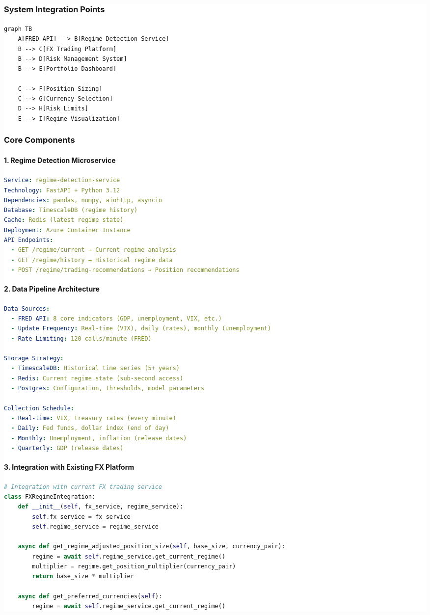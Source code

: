 ### System Integration Points

```mermaid
graph TB
    A[FRED API] --> B[Regime Detection Service]
    B --> C[FX Trading Platform]
    B --> D[Risk Management System]
    B --> E[Portfolio Dashboard]
    
    C --> F[Position Sizing]
    C --> G[Currency Selection]
    D --> H[Risk Limits]
    E --> I[Regime Visualization]
```

### Core Components

#### 1. Regime Detection Microservice
```yaml
Service: regime-detection-service
Technology: FastAPI + Python 3.12
Dependencies: pandas, numpy, aiohttp, asyncio
Database: TimescaleDB (regime history)
Cache: Redis (latest regime state)
Deployment: Azure Container Instance
API Endpoints:
  - GET /regime/current → Current regime analysis
  - GET /regime/history → Historical regime data
  - POST /regime/trading-recommendations → Position recommendations
```

#### 2. Data Pipeline Architecture
```yaml
Data Sources:
  - FRED API: 8 core indicators (GDP, unemployment, VIX, etc.)
  - Update Frequency: Real-time (VIX), daily (rates), monthly (unemployment)
  - Rate Limiting: 120 calls/minute (FRED)
  
Storage Strategy:
  - TimescaleDB: Historical time series (5+ years)
  - Redis: Current regime state (sub-second access)
  - Postgres: Configuration, thresholds, model parameters
  
Collection Schedule:
  - Real-time: VIX, treasury rates (every minute)
  - Daily: Fed funds, dollar index (end of day)
  - Monthly: Unemployment, inflation (release dates)
  - Quarterly: GDP (release dates)
```

#### 3. Integration with Existing FX Platform
```python
# Integration with current FX trading service
class FXRegimeIntegration:
    def __init__(self, fx_service, regime_service):
        self.fx_service = fx_service
        self.regime_service = regime_service
    
    async def get_regime_adjusted_position_size(self, base_size, currency_pair):
        regime = await self.regime_service.get_current_regime()
        multiplier = regime.get_position_multiplier(currency_pair)
        return base_size * multiplier
    
    async def get_preferred_currencies(self):
        regime = await self.regime_service.get_current_regime()
```
